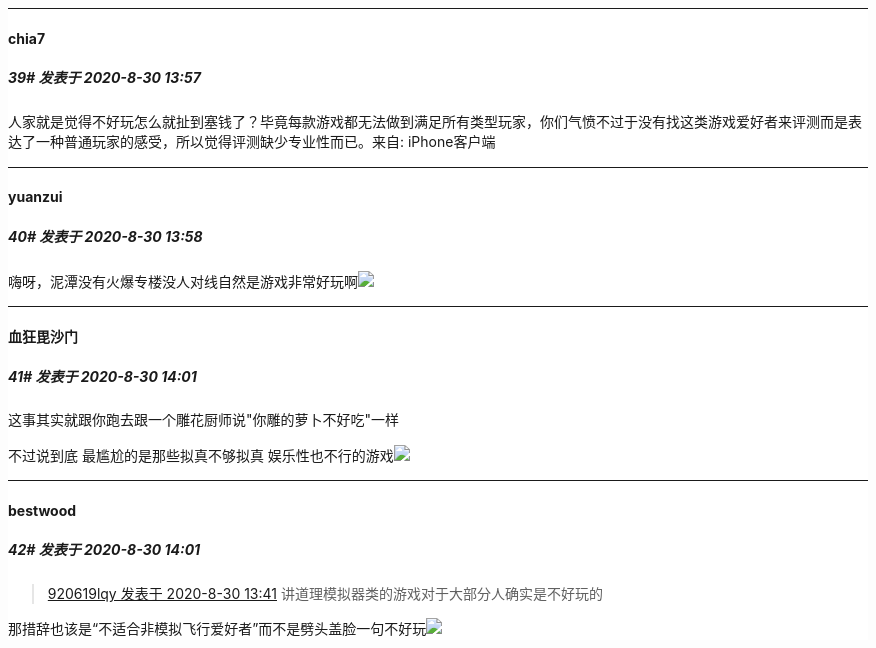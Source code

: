 





*****

####  chia7  
##### 39#       发表于 2020-8-30 13:57




人家就是觉得不好玩怎么就扯到塞钱了？毕竟每款游戏都无法做到满足所有类型玩家，你们气愤不过于没有找这类游戏爱好者来评测而是表达了一种普通玩家的感受，所以觉得评测缺少专业性而已。来自: iPhone客户端







*****

####  yuanzui  
##### 40#       发表于 2020-8-30 13:58




嗨呀，泥潭没有火爆专楼没人对线自然是游戏非常好玩啊<img src="https://static.saraba1st.com/image/smiley/face2017/067.png" referrerpolicy="no-referrer">







*****

####  血狂毘沙门  
##### 41#       发表于 2020-8-30 14:01




这事其实就跟你跑去跟一个雕花厨师说"你雕的萝卜不好吃"一样

不过说到底 最尴尬的是那些拟真不够拟真 娱乐性也不行的游戏<img src="https://static.saraba1st.com/image/smiley/face2017/037.png" referrerpolicy="no-referrer">







*****

####  bestwood  
##### 42#       发表于 2020-8-30 14:01



<blockquote><a href="httphttps://bbs.saraba1st.com/2b/forum.php?mod=redirect&amp;goto=findpost&amp;pid=48591359&amp;ptid=1957268" target="_blank">920619lqy 发表于 2020-8-30 13:41</a>
讲道理模拟器类的游戏对于大部分人确实是不好玩的</blockquote>
那措辞也该是“不适合非模拟飞行爱好者”而不是劈头盖脸一句不好玩<img src="https://static.saraba1st.com/image/smiley/face2017/001.png" referrerpolicy="no-referrer">
